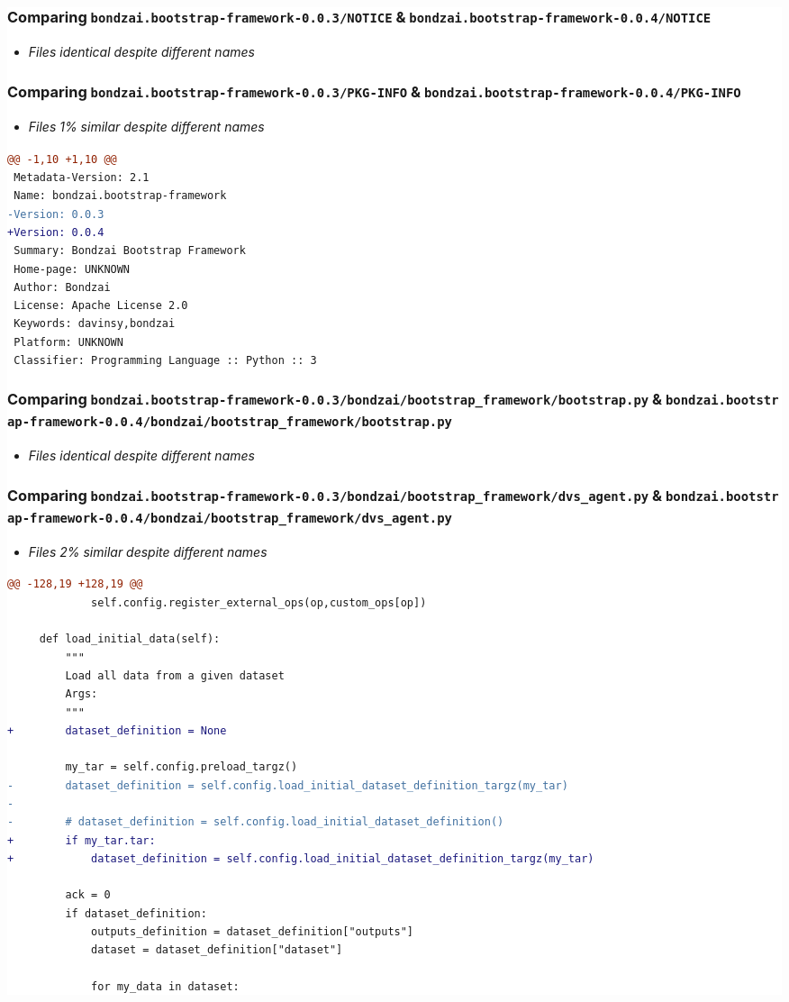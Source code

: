 ### Comparing `bondzai.bootstrap-framework-0.0.3/NOTICE` & `bondzai.bootstrap-framework-0.0.4/NOTICE`

 * *Files identical despite different names*

### Comparing `bondzai.bootstrap-framework-0.0.3/PKG-INFO` & `bondzai.bootstrap-framework-0.0.4/PKG-INFO`

 * *Files 1% similar despite different names*

```diff
@@ -1,10 +1,10 @@
 Metadata-Version: 2.1
 Name: bondzai.bootstrap-framework
-Version: 0.0.3
+Version: 0.0.4
 Summary: Bondzai Bootstrap Framework
 Home-page: UNKNOWN
 Author: Bondzai
 License: Apache License 2.0
 Keywords: davinsy,bondzai
 Platform: UNKNOWN
 Classifier: Programming Language :: Python :: 3
```

### Comparing `bondzai.bootstrap-framework-0.0.3/bondzai/bootstrap_framework/bootstrap.py` & `bondzai.bootstrap-framework-0.0.4/bondzai/bootstrap_framework/bootstrap.py`

 * *Files identical despite different names*

### Comparing `bondzai.bootstrap-framework-0.0.3/bondzai/bootstrap_framework/dvs_agent.py` & `bondzai.bootstrap-framework-0.0.4/bondzai/bootstrap_framework/dvs_agent.py`

 * *Files 2% similar despite different names*

```diff
@@ -128,19 +128,19 @@
             self.config.register_external_ops(op,custom_ops[op])
 
     def load_initial_data(self):
         """
         Load all data from a given dataset
         Args:
         """
+        dataset_definition = None
 
         my_tar = self.config.preload_targz()
-        dataset_definition = self.config.load_initial_dataset_definition_targz(my_tar)
-
-        # dataset_definition = self.config.load_initial_dataset_definition()
+        if my_tar.tar:
+            dataset_definition = self.config.load_initial_dataset_definition_targz(my_tar)
 
         ack = 0
         if dataset_definition:
             outputs_definition = dataset_definition["outputs"]
             dataset = dataset_definition["dataset"]
 
             for my_data in dataset:
```
